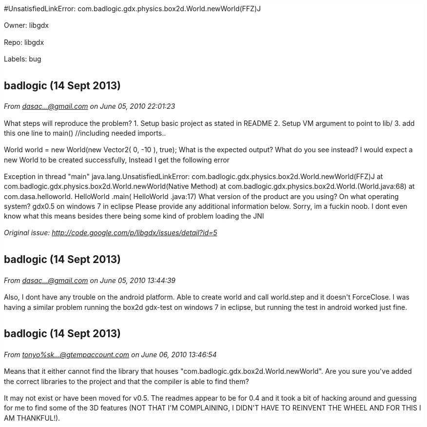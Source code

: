 #UnsatisfiedLinkError: com.badlogic.gdx.physics.box2d.World.newWorld(FFZ)J

Owner: libgdx

Repo: libgdx

Labels: bug 

## badlogic (14 Sept 2013)

_From [dasac...@gmail.com](https://code.google.com/u/105164384981209237729/) on June 05, 2010 22:01:23_

What steps will reproduce the problem? 1. Setup basic project as stated in README
2. Setup VM argument to point to lib/
3. add this one line to main() //including needed imports..

World world = new World(new Vector2( 0, -10 ), true); What is the expected output? What do you see instead? I would expect a new World to be created successfully, Instead I get the 
following error

Exception in thread "main" java.lang.UnsatisfiedLinkError: 
com.badlogic.gdx.physics.box2d.World.newWorld(FFZ)J
    at com.badlogic.gdx.physics.box2d.World.newWorld(Native Method)
    at com.badlogic.gdx.physics.box2d.World.<init>(World.java:68)
    at com.dasa.helloworld. HelloWorld .main( HelloWorld .java:17) What version of the product are you using? On what operating system? gdx0.5 on windows 7 in eclipse Please provide any additional information below. Sorry, im a fuckin noob. I dont even know what this means besides there 
being some kind of problem loading the JNI

_Original issue: http://code.google.com/p/libgdx/issues/detail?id=5_


## badlogic (14 Sept 2013)

_From [dasac...@gmail.com](https://code.google.com/u/105164384981209237729/) on June 05, 2010 13:44:39_

Also, I dont have any trouble on the android platform. Able to create world and call 
world.step and it doesn't ForceClose. I was having a similar problem running the box2d 
gdx-test on windows 7 in eclipse, but running the test in android worked just fine.


## badlogic (14 Sept 2013)

_From [tonyo%sk...@gtempaccount.com](https://code.google.com/u/102183875732111856184/) on June 06, 2010 13:46:54_

Means that it either cannot find the library that houses
"com.badlogic.gdx.box2d.World.newWorld".  Are you sure you've added the correct
libraries to the project and that the compiler is able to find them?

It may not exist or have been moved for v0.5.  The readmes appear to be for 0.4 and
it took a bit of hacking around and guessing for me to find some of the 3D features
(NOT THAT I'M COMPLAINING, I DIDN'T HAVE TO REINVENT THE WHEEL AND FOR THIS I AM
THANKFUL!).

